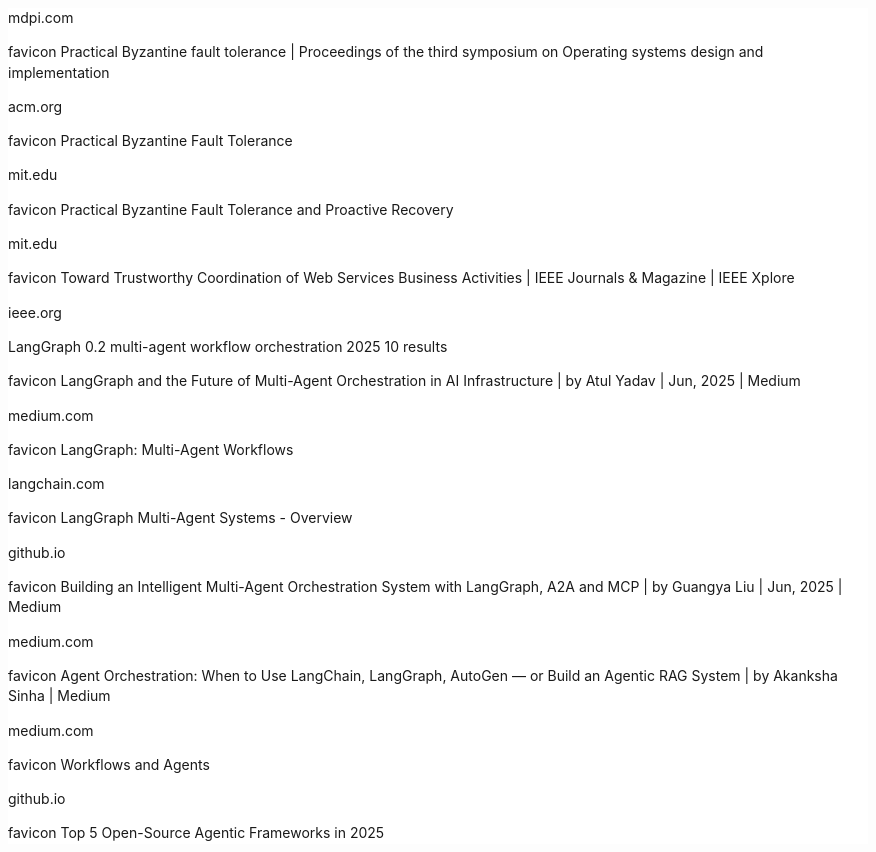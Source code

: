 mdpi.com

favicon
Practical Byzantine fault tolerance | Proceedings of the third symposium on Operating systems design and implementation

acm.org

favicon
Practical Byzantine Fault Tolerance

mit.edu

favicon
Practical Byzantine Fault Tolerance and Proactive Recovery

mit.edu

favicon
Toward Trustworthy Coordination of Web Services Business Activities | IEEE Journals & Magazine | IEEE Xplore

ieee.org

LangGraph 0.2 multi-agent workflow orchestration 2025
10 results

favicon
LangGraph and the Future of Multi-Agent Orchestration in AI Infrastructure | by Atul Yadav | Jun, 2025 | Medium

medium.com

favicon
LangGraph: Multi-Agent Workflows

langchain.com

favicon
LangGraph Multi-Agent Systems - Overview

github.io

favicon
Building an Intelligent Multi-Agent Orchestration System with LangGraph, A2A and MCP | by Guangya Liu | Jun, 2025 | Medium

medium.com

favicon
Agent Orchestration: When to Use LangChain, LangGraph, AutoGen — or Build an Agentic RAG System | by Akanksha Sinha | Medium

medium.com

favicon
Workflows and Agents

github.io

favicon
Top 5 Open-Source Agentic Frameworks in 2025
